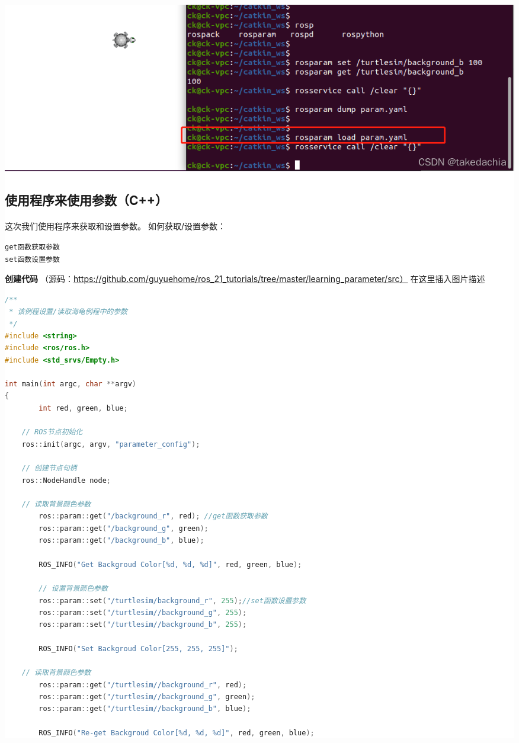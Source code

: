 ![](images/2023-04-24-15-01-06.png)
## 使用程序来使用参数（C++）

这次我们使用程序来获取和设置参数。
如何获取/设置参数：

    get函数获取参数
    set函数设置参数
**创建代码**
（源码：https://github.com/guyuehome/ros_21_tutorials/tree/master/learning_parameter/src）
在这里插入图片描述
```cpp
/**
 * 该例程设置/读取海龟例程中的参数
 */
#include <string>
#include <ros/ros.h>
#include <std_srvs/Empty.h>

int main(int argc, char **argv)
{
        int red, green, blue;

    // ROS节点初始化
    ros::init(argc, argv, "parameter_config");

    // 创建节点句柄
    ros::NodeHandle node;

    // 读取背景颜色参数
        ros::param::get("/background_r", red); //get函数获取参数
        ros::param::get("/background_g", green);
        ros::param::get("/background_b", blue);

        ROS_INFO("Get Backgroud Color[%d, %d, %d]", red, green, blue);

        // 设置背景颜色参数
        ros::param::set("/turtlesim/background_r", 255);//set函数设置参数
        ros::param::set("/turtlesim//background_g", 255);
        ros::param::set("/turtlesim//background_b", 255);

        ROS_INFO("Set Backgroud Color[255, 255, 255]");

    // 读取背景颜色参数
        ros::param::get("/turtlesim//background_r", red);
        ros::param::get("/turtlesim//background_g", green);
        ros::param::get("/turtlesim//background_b", blue);

        ROS_INFO("Re-get Backgroud Color[%d, %d, %d]", red, green, blue);
```